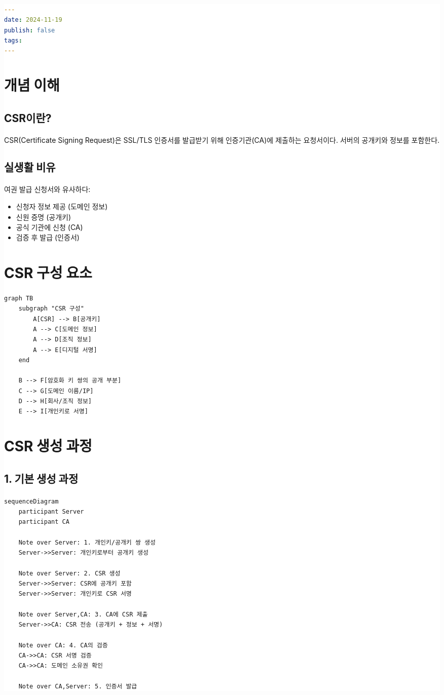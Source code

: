 ```yaml
---
date: 2024-11-19
publish: false
tags:
---
```

# 개념 이해

## CSR이란?
CSR(Certificate Signing Request)은 SSL/TLS 인증서를 발급받기 위해 인증기관(CA)에 제출하는 요청서이다. 서버의 공개키와 정보를 포함한다.

## 실생활 비유
여권 발급 신청서와 유사하다:
- 신청자 정보 제공 (도메인 정보)
- 신원 증명 (공개키)
- 공식 기관에 신청 (CA)
- 검증 후 발급 (인증서)

# CSR 구성 요소
```mermaid
graph TB
    subgraph "CSR 구성"
        A[CSR] --> B[공개키]
        A --> C[도메인 정보]
        A --> D[조직 정보]
        A --> E[디지털 서명]
    end
    
    B --> F[암호화 키 쌍의 공개 부분]
    C --> G[도메인 이름/IP]
    D --> H[회사/조직 정보]
    E --> I[개인키로 서명]
```

# CSR 생성 과정

## 1. 기본 생성 과정
```mermaid
sequenceDiagram
    participant Server
    participant CA
    
    Note over Server: 1. 개인키/공개키 쌍 생성
    Server->>Server: 개인키로부터 공개키 생성
    
    Note over Server: 2. CSR 생성
    Server->>Server: CSR에 공개키 포함
    Server->>Server: 개인키로 CSR 서명
    
    Note over Server,CA: 3. CA에 CSR 제출
    Server->>CA: CSR 전송 (공개키 + 정보 + 서명)
    
    Note over CA: 4. CA의 검증
    CA->>CA: CSR 서명 검증
    CA->>CA: 도메인 소유권 확인
    
    Note over CA,Server: 5. 인증서 발급
```